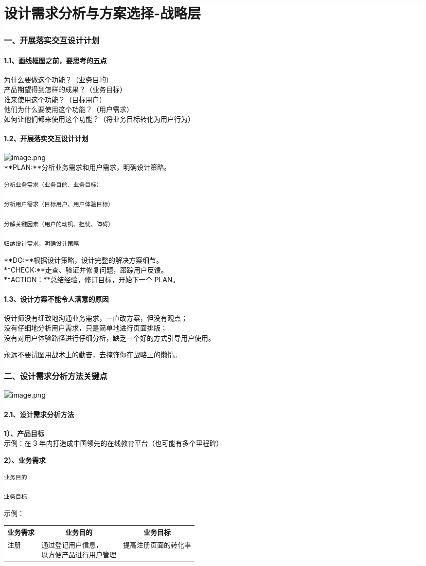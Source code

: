 # 设计需求分析与方案选择-战略层

<a name="ApIbo"></a>
### 一、开展落实交互设计计划
<a name="lxLnk"></a>
#### 1.1、画线框图之前，要思考的五点
为什么要做这个功能？（业务目的）<br />产品期望得到怎样的成果？（业务目标）<br />谁来使用这个功能？（目标用户）<br />他们为什么要使用这个功能？（用户需求）<br />如何让他们都来使用这个功能？（将业务目标转化为用户行为）

<a name="GUZyj"></a>
#### 1.2、开展落实交互设计计划
![image.png](https://cdn.nlark.com/yuque/0/2019/png/120638/1558010115501-0098fae1-8dd3-48c6-ac96-5426c2f3a59d.png#align=left&display=inline&height=350&name=image.png&originHeight=914&originWidth=1080&size=330306&status=done&width=413)<br />**PLAN:**分析业务需求和用户需求，明确设计策略。
```
分析业务需求（业务目的、业务目标）

分析用户需求（目标用户、用户体验目标）

分解关键因素（用户的动机、担忧、障碍）

归纳设计需求，明确设计策略
```

**DO:**根据设计策略，设计完整的解决方案细节。<br />**CHECK:**走查、验证并修复问题，跟踪用户反馈。<br />**ACTION：**总结经验，修订目标，开始下一个 PLAN。

<a name="6iCv2"></a>
#### 1.3、设计方案不能令人满意的原因
设计师没有细致地沟通业务需求，一直改方案，但没有观点；<br />没有仔细地分析用户需求，只是简单地进行页面排版；<br />没有对用户体验路径进行仔细分析，缺乏一个好的方式引导用户使用。

永远不要试图用战术上的勤奋，去掩饰你在战略上的懒惰。

<a name="EIDxH"></a>
### 二、设计需求分析方法关键点

![image.png](https://cdn.nlark.com/yuque/0/2019/png/120638/1558005590624-4ad2e29e-fa9f-4c20-a3a5-57806d3c326f.png#align=left&display=inline&height=241&name=image.png&originHeight=847&originWidth=1721&size=467804&status=done&width=489)
<a name="lu1xD"></a>
#### 
<a name="sePhD"></a>
#### 2.1、设计需求分析方法
**1）、产品目标**<br />示例：在 3 年内打造成中国领先的在线教育平台（也可能有多个里程碑）

**2）、业务需求**
```
业务目的

业务目标
```

示例：

| 业务需求 | 业务目的 | 业务目标 |
| --- | --- | --- |
| 注册 | 通过登记用户信息，<br />以方便产品进行用户管理 | 提高注册页面的转化率 |
